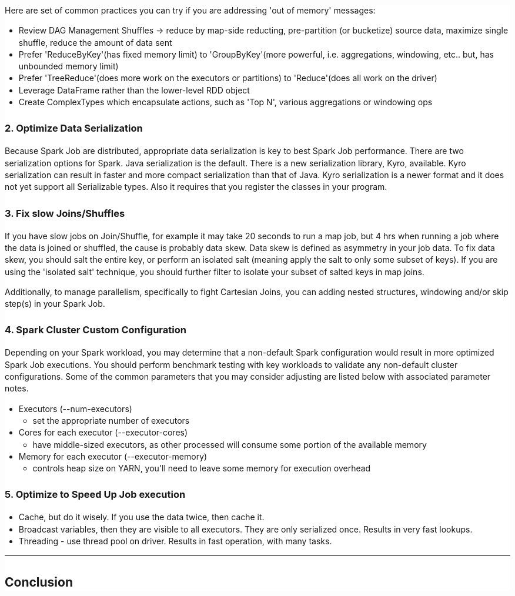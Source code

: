 Here are set of common practices you can try if you are addressing 'out of memory' messages:

* Review DAG Management Shuffles -> reduce by map-side reducting, pre-partition (or bucketize) source data, maximize single shuffle, reduce the amount of data sent
* Prefer 'ReduceByKey'(has fixed memory limit) to 'GroupByKey'(more powerful, i.e. aggregations, windowing, etc.. but, has unbounded memory limit)
* Prefer 'TreeReduce'(does more work on the executors or partitions) to 'Reduce'(does all work on the driver)
* Leverage DataFrame rather than the lower-level RDD object 
* Create ComplexTypes which encapsulate actions, such as 'Top N', various aggregations or windowing ops

### 2. Optimize Data Serialization

Because Spark Job are distributed, appropriate data serialization is key to best Spark Job performance.  There are two serialization options for Spark.  Java serialization is the default.  There is a new serialization library, Kyro, available.  Kyro serialization can result in faster and more compact serialization than that of Java.  Kyro serialization is a newer format and it does not yet support all Serializable types.  Also it requires that you register the classes in your program.

### 3. Fix slow Joins/Shuffles

If you have slow jobs on Join/Shuffle, for example it may take 20 seconds to run a map job, but 4 hrs when running a job where the data is joined or shuffled, the cause is probably data skew.  Data skew is defined as asymmetry in your job data.  To fix data skew, you should salt the entire key, or perform an isolated salt (meaning apply the salt to only some subset of keys).  If you are using the 'isolated salt' technique, you should further filter to isolate your subset of salted keys in map joins.

Additionally, to manage parallelism, specifically to fight Cartesian Joins, you can adding nested structures, windowing and/or skip step(s) in your Spark Job.

### 4. Spark Cluster Custom Configuration

Depending on your Spark workload, you may determine that a non-default Spark configuration would result in more optimized Spark Job executions.  You should perform benchmark testing with key workloads to validate any non-default cluster configurations.  Some of the common parameters that you may consider adjusting are listed below with associated parameter notes.

* Executors                (--num-executors)
    - set the appropriate number of executors
* Cores for each executor  (--executor-cores)
    - have middle-sized executors, as other processed will consume some portion of the available memory
* Memory for each executor (--executor-memory) 
    - controls heap size on YARN, you'll need to leave some memory for execution overhead

### 5. Optimize to Speed Up Job execution

* Cache, but do it wisely.  If you use the data twice, then cache it.
* Broadcast variables, then they are visible to all executors.  They are only serialized once.  Results in very fast lookups.
* Threading - use thread pool on driver.  Results in fast operation, with many tasks.

-----
## Conclusion
